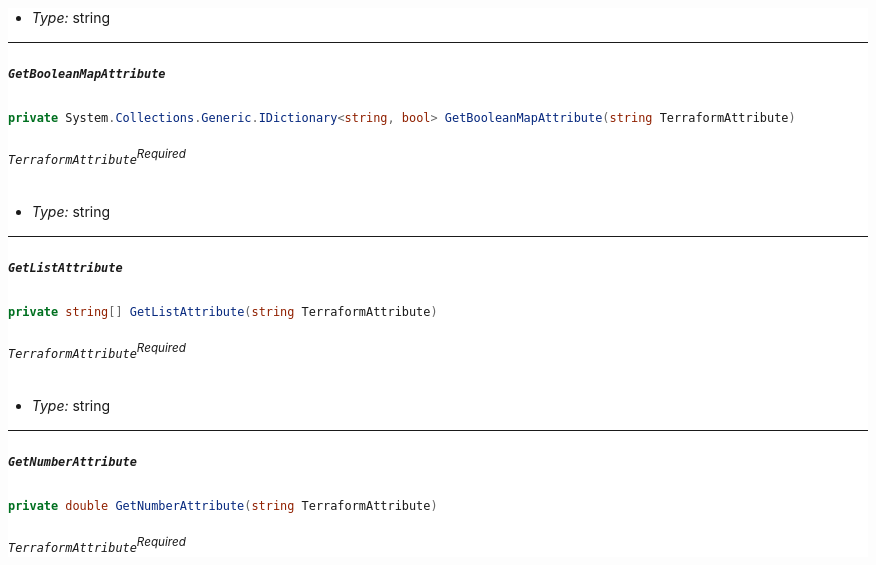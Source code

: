- *Type:* string

---

##### `GetBooleanMapAttribute` <a name="GetBooleanMapAttribute" id="rhizo-co-terraform-provider-oci.networkLoadBalancerNetworkLoadBalancer.NetworkLoadBalancerNetworkLoadBalancer.getBooleanMapAttribute"></a>

```csharp
private System.Collections.Generic.IDictionary<string, bool> GetBooleanMapAttribute(string TerraformAttribute)
```

###### `TerraformAttribute`<sup>Required</sup> <a name="TerraformAttribute" id="rhizo-co-terraform-provider-oci.networkLoadBalancerNetworkLoadBalancer.NetworkLoadBalancerNetworkLoadBalancer.getBooleanMapAttribute.parameter.terraformAttribute"></a>

- *Type:* string

---

##### `GetListAttribute` <a name="GetListAttribute" id="rhizo-co-terraform-provider-oci.networkLoadBalancerNetworkLoadBalancer.NetworkLoadBalancerNetworkLoadBalancer.getListAttribute"></a>

```csharp
private string[] GetListAttribute(string TerraformAttribute)
```

###### `TerraformAttribute`<sup>Required</sup> <a name="TerraformAttribute" id="rhizo-co-terraform-provider-oci.networkLoadBalancerNetworkLoadBalancer.NetworkLoadBalancerNetworkLoadBalancer.getListAttribute.parameter.terraformAttribute"></a>

- *Type:* string

---

##### `GetNumberAttribute` <a name="GetNumberAttribute" id="rhizo-co-terraform-provider-oci.networkLoadBalancerNetworkLoadBalancer.NetworkLoadBalancerNetworkLoadBalancer.getNumberAttribute"></a>

```csharp
private double GetNumberAttribute(string TerraformAttribute)
```

###### `TerraformAttribute`<sup>Required</sup> <a name="TerraformAttribute" id="rhizo-co-terraform-provider-oci.networkLoadBalancerNetworkLoadBalancer.NetworkLoadBalancerNetworkLoadBalancer.getNumberAttribute.parameter.terraformAttribute"></a>
